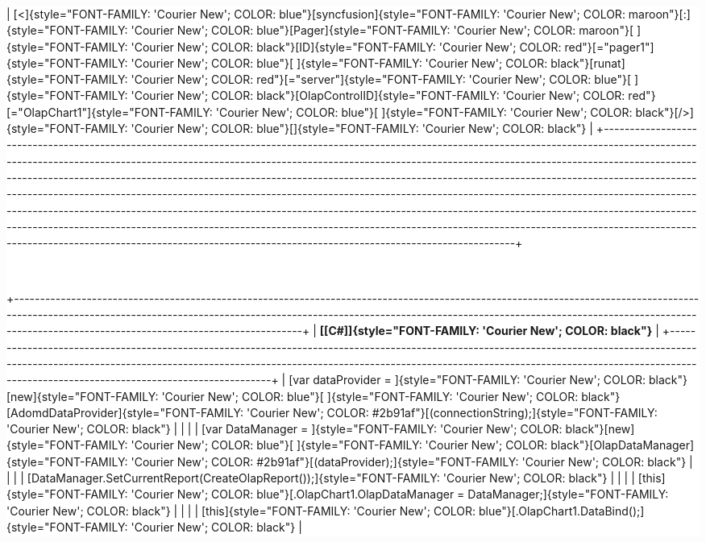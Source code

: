 | [\<]{style="FONT-FAMILY: 'Courier New'; COLOR: blue"}[syncfusion]{style="FONT-FAMILY: 'Courier New'; COLOR: maroon"}[:]{style="FONT-FAMILY: 'Courier New'; COLOR: blue"}[Pager]{style="FONT-FAMILY: 'Courier New'; COLOR: maroon"}[ ]{style="FONT-FAMILY: 'Courier New'; COLOR: black"}[ID]{style="FONT-FAMILY: 'Courier New'; COLOR: red"}[=\"pager1\"]{style="FONT-FAMILY: 'Courier New'; COLOR: blue"}[ ]{style="FONT-FAMILY: 'Courier New'; COLOR: black"}[runat]{style="FONT-FAMILY: 'Courier New'; COLOR: red"}[=\"server\"]{style="FONT-FAMILY: 'Courier New'; COLOR: blue"}[ ]{style="FONT-FAMILY: 'Courier New'; COLOR: black"}[OlapControlID]{style="FONT-FAMILY: 'Courier New'; COLOR: red"}[=\"OlapChart1\"]{style="FONT-FAMILY: 'Courier New'; COLOR: blue"}[ ]{style="FONT-FAMILY: 'Courier New'; COLOR: black"}[/\>]{style="FONT-FAMILY: 'Courier New'; COLOR: blue"}[]{style="FONT-FAMILY: 'Courier New'; COLOR: black"}         |
+--------------------------------------------------------------------------------------------------------------------------------------------------------------------------------------------------------------------------------------------------------------------------------------------------------------------------------------------------------------------------------------------------------------------------------------------------------------------------------------------------------------------------------------------------------------------------------------------------------------------------------------------------------------------------------------------------------------------------------------------------------------------------------------------------------------------------------------------------------------------------------------------------------------------------------------------------+

 

+----------------------------------------------------------------------------------------------------------------------------------------------------------------------------------------------------------------------------------------------------------------------------------------------------------------------------------+
| **[\[C#\]]{style="FONT-FAMILY: 'Courier New'; COLOR: black"}**                                                                                                                                                                                                                                                                   |
+----------------------------------------------------------------------------------------------------------------------------------------------------------------------------------------------------------------------------------------------------------------------------------------------------------------------------------+
| [var dataProvider = ]{style="FONT-FAMILY: 'Courier New'; COLOR: black"}[new]{style="FONT-FAMILY: 'Courier New'; COLOR: blue"}[ ]{style="FONT-FAMILY: 'Courier New'; COLOR: black"}[AdomdDataProvider]{style="FONT-FAMILY: 'Courier New'; COLOR: #2b91af"}[(connectionString);]{style="FONT-FAMILY: 'Courier New'; COLOR: black"} |
|                                                                                                                                                                                                                                                                                                                                  |
| [var DataManager = ]{style="FONT-FAMILY: 'Courier New'; COLOR: black"}[new]{style="FONT-FAMILY: 'Courier New'; COLOR: blue"}[ ]{style="FONT-FAMILY: 'Courier New'; COLOR: black"}[OlapDataManager]{style="FONT-FAMILY: 'Courier New'; COLOR: #2b91af"}[(dataProvider);]{style="FONT-FAMILY: 'Courier New'; COLOR: black"}        |
|                                                                                                                                                                                                                                                                                                                                  |
| [DataManager.SetCurrentReport(CreateOlapReport());]{style="FONT-FAMILY: 'Courier New'; COLOR: black"}                                                                                                                                                                                                                            |
|                                                                                                                                                                                                                                                                                                                                  |
| [this]{style="FONT-FAMILY: 'Courier New'; COLOR: blue"}[.OlapChart1.OlapDataManager = DataManager;]{style="FONT-FAMILY: 'Courier New'; COLOR: black"}                                                                                                                                                                            |
|                                                                                                                                                                                                                                                                                                                                  |
| [this]{style="FONT-FAMILY: 'Courier New'; COLOR: blue"}[.OlapChart1.DataBind();]{style="FONT-FAMILY: 'Courier New'; COLOR: black"}                                                                                                                                                                                               |